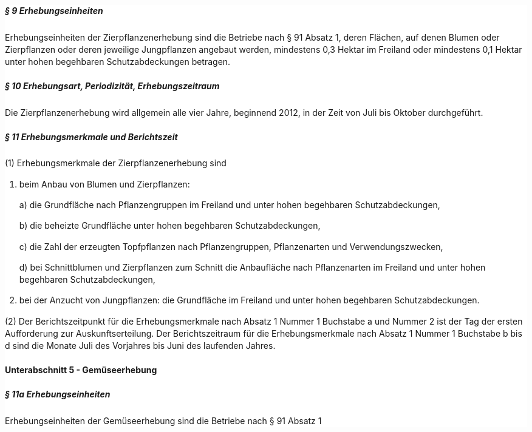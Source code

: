 

##### § 9 Erhebungseinheiten

Erhebungseinheiten der Zierpflanzenerhebung sind die Betriebe nach §
91 Absatz 1, deren Flächen, auf denen Blumen oder Zierpflanzen oder
deren jeweilige Jungpflanzen angebaut werden, mindestens 0,3 Hektar im
Freiland oder mindestens 0,1 Hektar unter hohen begehbaren
Schutzabdeckungen betragen.


##### § 10 Erhebungsart, Periodizität, Erhebungszeitraum

Die Zierpflanzenerhebung wird allgemein alle vier Jahre, beginnend
2012, in der Zeit von Juli bis Oktober durchgeführt.


##### § 11 Erhebungsmerkmale und Berichtszeit

(1) Erhebungsmerkmale der Zierpflanzenerhebung sind

1.  beim Anbau von Blumen und Zierpflanzen:

    a)  die Grundfläche nach Pflanzengruppen im Freiland und unter hohen
        begehbaren Schutzabdeckungen,


    b)  die beheizte Grundfläche unter hohen begehbaren Schutzabdeckungen,


    c)  die Zahl der erzeugten Topfpflanzen nach Pflanzengruppen,
        Pflanzenarten und Verwendungszwecken,


    d)  bei Schnittblumen und Zierpflanzen zum Schnitt die Anbaufläche nach
        Pflanzenarten im Freiland und unter hohen begehbaren
        Schutzabdeckungen,





2.  bei der Anzucht von Jungpflanzen: die Grundfläche im Freiland und
    unter hohen begehbaren Schutzabdeckungen.




(2) Der Berichtszeitpunkt für die Erhebungsmerkmale nach Absatz 1
Nummer 1 Buchstabe a und Nummer 2 ist der Tag der ersten Aufforderung
zur Auskunftserteilung. Der Berichtszeitraum für die Erhebungsmerkmale
nach Absatz 1 Nummer 1 Buchstabe b bis d sind die Monate Juli des
Vorjahres bis Juni des laufenden Jahres.


#### Unterabschnitt 5 - Gemüseerhebung



##### § 11a Erhebungseinheiten

Erhebungseinheiten der Gemüseerhebung sind die Betriebe nach § 91
Absatz 1
